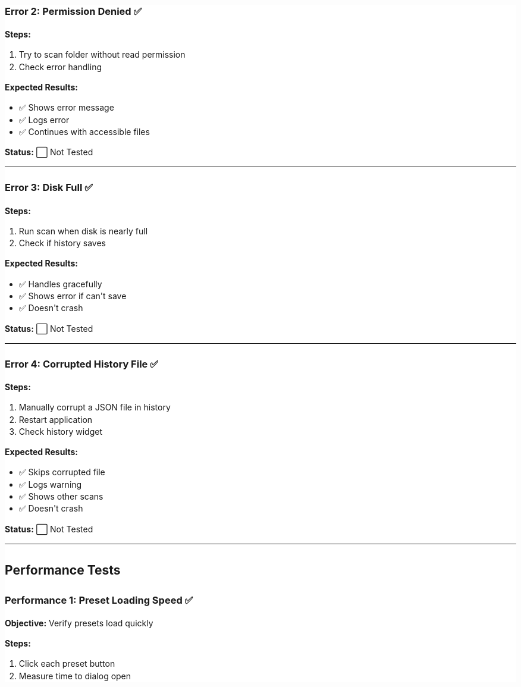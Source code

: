 ### Error 2: Permission Denied ✅

**Steps:**
1. Try to scan folder without read permission
2. Check error handling

**Expected Results:**
- ✅ Shows error message
- ✅ Logs error
- ✅ Continues with accessible files

**Status:** ⬜ Not Tested

---

### Error 3: Disk Full ✅

**Steps:**
1. Run scan when disk is nearly full
2. Check if history saves

**Expected Results:**
- ✅ Handles gracefully
- ✅ Shows error if can't save
- ✅ Doesn't crash

**Status:** ⬜ Not Tested

---

### Error 4: Corrupted History File ✅

**Steps:**
1. Manually corrupt a JSON file in history
2. Restart application
3. Check history widget

**Expected Results:**
- ✅ Skips corrupted file
- ✅ Logs warning
- ✅ Shows other scans
- ✅ Doesn't crash

**Status:** ⬜ Not Tested

---

## Performance Tests

### Performance 1: Preset Loading Speed ✅

**Objective:** Verify presets load quickly

**Steps:**
1. Click each preset button
2. Measure time to dialog open
